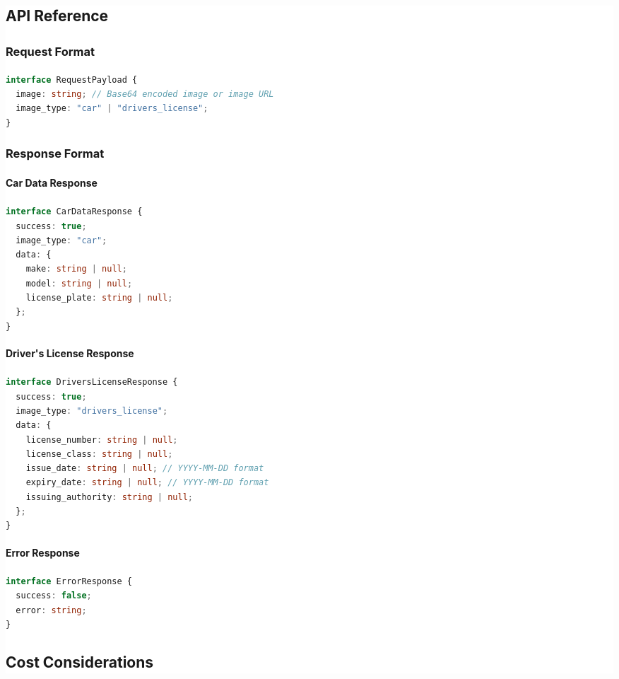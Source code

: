 ## API Reference

### Request Format

```typescript
interface RequestPayload {
  image: string; // Base64 encoded image or image URL
  image_type: "car" | "drivers_license";
}
```

### Response Format

#### Car Data Response

```typescript
interface CarDataResponse {
  success: true;
  image_type: "car";
  data: {
    make: string | null;
    model: string | null;
    license_plate: string | null;
  };
}
```

#### Driver's License Response

```typescript
interface DriversLicenseResponse {
  success: true;
  image_type: "drivers_license";
  data: {
    license_number: string | null;
    license_class: string | null;
    issue_date: string | null; // YYYY-MM-DD format
    expiry_date: string | null; // YYYY-MM-DD format
    issuing_authority: string | null;
  };
}
```

#### Error Response

```typescript
interface ErrorResponse {
  success: false;
  error: string;
}
```

## Cost Considerations
